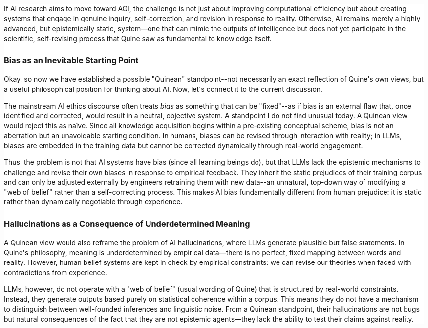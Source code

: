 If AI research aims to move toward AGI, the challenge is not just about improving computational efficiency but about
creating systems that engage in genuine inquiry, self-correction, and revision in response to reality. Otherwise, AI
remains merely a highly advanced, but epistemically static, system—one that can mimic the outputs of intelligence but
does not yet participate in the scientific, self-revising process that Quine saw as fundamental to knowledge itself.


### Bias as an Inevitable Starting Point

Okay, so now we have established a possible "Quinean" standpoint--not necessarily an exact reflection of Quine's own
views, but a useful philosophical position for thinking about AI. Now, let's connect it to the current discussion.

The mainstream AI ethics discourse often treats *bias* as something that can be "fixed"--as if bias is an external
flaw that, once identified and corrected, would result in a neutral, objective system. A standpoint I do not find
unusual today. A Quinean view would reject this as naïve. Since all knowledge acquisition begins within a pre-existing
conceptual scheme, bias is not an aberration but an unavoidable starting condition. In humans, biases can be revised
through interaction with reality; in LLMs, biases are embedded in the training data but cannot be corrected
dynamically through real-world engagement.

Thus, the problem is not that AI systems have bias (since all learning beings do), but that LLMs lack the epistemic
mechanisms to challenge and revise their own biases in response to empirical feedback. They inherit the static
prejudices of their training corpus and can only be adjusted externally by engineers retraining them with new
data--an unnatural, top-down way of modifying a "web of belief" rather than a self-correcting process. This makes
AI bias fundamentally different from human prejudice: it is static rather than dynamically negotiable through experience.


### Hallucinations as a Consequence of Underdetermined Meaning

A Quinean view would also reframe the problem of AI hallucinations, where LLMs generate plausible but false statements.
In Quine's philosophy, meaning is underdetermined by empirical data—there is no perfect, fixed mapping between words
and reality. However, human belief systems are kept in check by empirical constraints: we can revise our theories
when faced with contradictions from experience.

LLMs, however, do not operate with a "web of belief" (usual wording of Quine) that is structured by real-world constraints.
Instead, they generate outputs based purely on statistical coherence within a corpus. This means they do not have a
mechanism to distinguish between well-founded inferences and linguistic noise. From a Quinean standpoint, their
hallucinations are not bugs but natural consequences of the fact that they are not epistemic agents—they lack the
ability to test their claims against reality.
